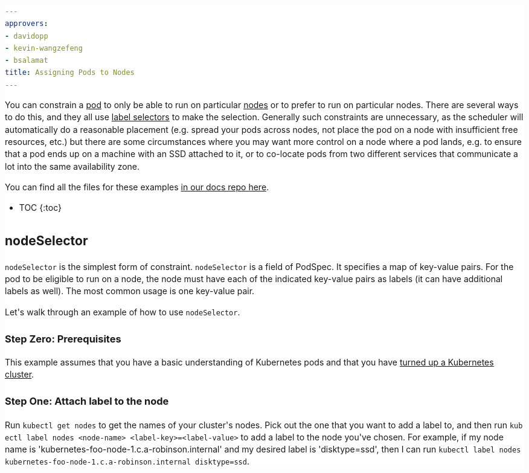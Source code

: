 ```yaml
---
approvers:
- davidopp
- kevin-wangzefeng
- bsalamat
title: Assigning Pods to Nodes
---
```


You can constrain a [pod](/docs/concepts/workloads/pods/pod/) to only be able to run on particular [nodes](/docs/concepts/architecture/nodes/) or to prefer to
run on particular nodes. There are several ways to do this, and they all use
[label selectors](/docs/concepts/overview/working-with-objects/labels/) to make the selection.
Generally such constraints are unnecessary, as the scheduler will automatically do a reasonable placement
(e.g. spread your pods across nodes, not place the pod on a node with insufficient free resources, etc.)
but there are some circumstances where you may want more control on a node where a pod lands, e.g. to ensure
that a pod ends up on a machine with an SSD attached to it, or to co-locate pods from two different
services that communicate a lot into the same availability zone.

You can find all the files for these examples [in our docs
repo here](https://github.com/kubernetes/website/tree/{{page.docsbranch}}/docs/user-guide/node-selection).

* TOC
{:toc}

## nodeSelector

`nodeSelector` is the simplest form of constraint.
`nodeSelector` is a field of PodSpec. It specifies a map of key-value pairs. For the pod to be eligible
to run on a node, the node must have each of the indicated key-value pairs as labels (it can have
additional labels as well). The most common usage is one key-value pair.

Let's walk through an example of how to use `nodeSelector`.

### Step Zero: Prerequisites

This example assumes that you have a basic understanding of Kubernetes pods and that you have [turned up a Kubernetes cluster](https://github.com/kubernetes/kubernetes#documentation).

### Step One: Attach label to the node

Run `kubectl get nodes` to get the names of your cluster's nodes. Pick out the one that you want to add a label to, and then run `kubectl label nodes <node-name> <label-key>=<label-value>` to add a label to the node you've chosen. For example, if my node name is 'kubernetes-foo-node-1.c.a-robinson.internal' and my desired label is 'disktype=ssd', then I can run `kubectl label nodes kubernetes-foo-node-1.c.a-robinson.internal disktype=ssd`.
